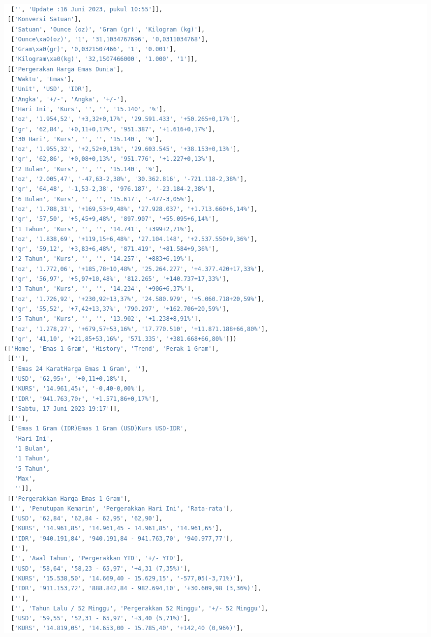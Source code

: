 ```py
  ['', 'Update :16 Juni 2023, pukul 10:55']],
 [['Konversi Satuan'],
  ['Satuan', 'Ounce (oz)', 'Gram (gr)', 'Kilogram (kg)'],
  ['Ounce\xa0(oz)', '1', '31,1034767696', '0,0311034768'],
  ['Gram\xa0(gr)', '0,0321507466', '1', '0.001'],
  ['Kilogram\xa0(kg)', '32,1507466000', '1.000', '1']],
 [['Pergerakan Harga Emas Dunia'],
  ['Waktu', 'Emas'],
  ['Unit', 'USD', 'IDR'],
  ['Angka', '+/-', 'Angka', '+/-'],
  ['Hari Ini', 'Kurs', '', '', '15.140', '%'],
  ['oz', '1.954,52', '+3,32+0,17%', '29.591.433', '+50.265+0,17%'],
  ['gr', '62,84', '+0,11+0,17%', '951.387', '+1.616+0,17%'],
  ['30 Hari', 'Kurs', '', '', '15.140', '%'],
  ['oz', '1.955,32', '+2,52+0,13%', '29.603.545', '+38.153+0,13%'],
  ['gr', '62,86', '+0,08+0,13%', '951.776', '+1.227+0,13%'],
  ['2 Bulan', 'Kurs', '', '', '15.140', '%'],
  ['oz', '2.005,47', '-47,63-2,38%', '30.362.816', '-721.118-2,38%'],
  ['gr', '64,48', '-1,53-2,38', '976.187', '-23.184-2,38%'],
  ['6 Bulan', 'Kurs', '', '', '15.617', '-477-3,05%'],
  ['oz', '1.788,31', '+169,53+9,48%', '27.928.037', '+1.713.660+6,14%'],
  ['gr', '57,50', '+5,45+9,48%', '897.907', '+55.095+6,14%'],
  ['1 Tahun', 'Kurs', '', '', '14.741', '+399+2,71%'],
  ['oz', '1.838,69', '+119,15+6,48%', '27.104.148', '+2.537.550+9,36%'],
  ['gr', '59,12', '+3,83+6,48%', '871.419', '+81.584+9,36%'],
  ['2 Tahun', 'Kurs', '', '', '14.257', '+883+6,19%'],
  ['oz', '1.772,06', '+185,78+10,48%', '25.264.277', '+4.377.420+17,33%'],
  ['gr', '56,97', '+5,97+10,48%', '812.265', '+140.737+17,33%'],
  ['3 Tahun', 'Kurs', '', '', '14.234', '+906+6,37%'],
  ['oz', '1.726,92', '+230,92+13,37%', '24.580.979', '+5.060.718+20,59%'],
  ['gr', '55,52', '+7,42+13,37%', '790.297', '+162.706+20,59%'],
  ['5 Tahun', 'Kurs', '', '', '13.902', '+1.238+8,91%'],
  ['oz', '1.278,27', '+679,57+53,16%', '17.770.510', '+11.871.188+66,80%'],
  ['gr', '41,10', '+21,85+53,16%', '571.335', '+381.668+66,80%']])
(['Home', 'Emas 1 Gram', 'History', 'Trend', 'Perak 1 Gram'],
 [[''],
  ['Emas 24 KaratHarga Emas 1 Gram', ''],
  ['USD', '62,95↑', '+0,11+0,18%'],
  ['KURS', '14.961,45↓', '-0,40-0,00%'],
  ['IDR', '941.763,70↑', '+1.571,86+0,17%'],
  ['Sabtu, 17 Juni 2023 19:17']],
 [[''],
  ['Emas 1 Gram (IDR)Emas 1 Gram (USD)Kurs USD-IDR',
   'Hari Ini',
   '1 Bulan',
   '1 Tahun',
   '5 Tahun',
   'Max',
   '']],
 [['Pergerakkan Harga Emas 1 Gram'],
  ['', 'Penutupan Kemarin', 'Pergerakkan Hari Ini', 'Rata-rata'],
  ['USD', '62,84', '62,84 - 62,95', '62,90'],
  ['KURS', '14.961,85', '14.961,45 - 14.961,85', '14.961,65'],
  ['IDR', '940.191,84', '940.191,84 - 941.763,70', '940.977,77'],
  [''],
  ['', 'Awal Tahun', 'Pergerakkan YTD', '+/- YTD'],
  ['USD', '58,64', '58,23 - 65,97', '+4,31 (7,35%)'],
  ['KURS', '15.538,50', '14.669,40 - 15.629,15', '-577,05(-3,71%)'],
  ['IDR', '911.153,72', '888.842,84 - 982.694,10', '+30.609,98 (3,36%)'],
  [''],
  ['', 'Tahun Lalu / 52 Minggu', 'Pergerakkan 52 Minggu', '+/- 52 Minggu'],
  ['USD', '59,55', '52,31 - 65,97', '+3,40 (5,71%)'],
  ['KURS', '14.819,05', '14.653,00 - 15.785,40', '+142,40 (0,96%)'],
```